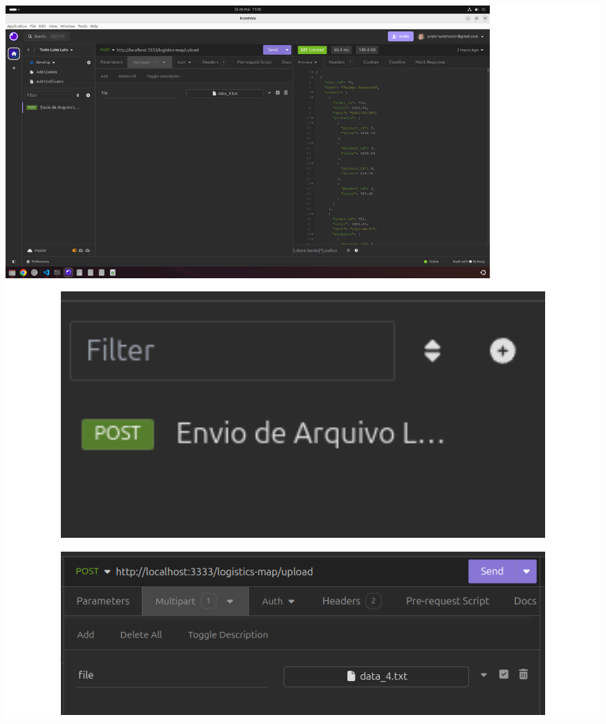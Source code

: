   <img src="https://github.com/jnerydesigner/luiza-labs-logistics/blob/main/assets/tela-insomnia.png" width="700" alt="Tela Principal Insomnia" />
</p>

<p align="center">
  <img src="https://github.com/jnerydesigner/luiza-labs-logistics/blob/main/assets/coluna_de_recursos.png" width="700" alt="Tela de Request" />
</p>

<p align="center">
  <img src="https://github.com/jnerydesigner/luiza-labs-logistics/blob/main/assets/coluna_de_manipulacao_da_request.png" width="700" alt="Tela de Manipulação das Requests" />
</p>

